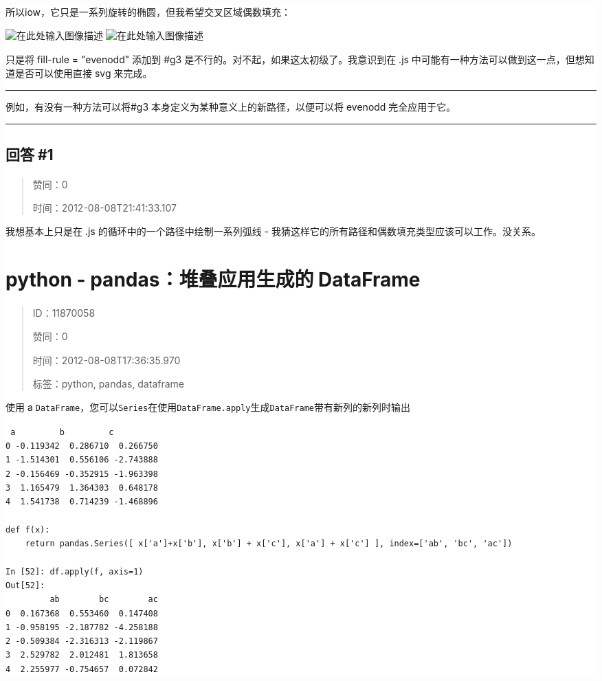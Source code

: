 所以iow，它只是一系列旋转的椭圆，但我希望交叉区域偶数填充：

![在此处输入图像描述](../Images/31480299a1f5bed3d70b3fb0bfffd304.png) ![在此处输入图像描述](../Images/d3cd02b22af3e923a88c0ac0bfba142c.png)

只是将 fill-rule = "evenodd" 添加到 #g3 是不行的。对不起，如果这太初级了。我意识到在 .js 中可能有一种方法可以做到这一点，但想知道是否可以使用直接 svg 来完成。

* * *

例如，有没有一种方法可以将#g3 本身定义为某种意义上的新路径，以便可以将 evenodd 完全应用于它。

* * *

## 回答 #1

> 赞同：0
> 
> 时间：2012-08-08T21:41:33.107

我想基本上只是在 .js 的循环中的一个路径中绘制一系列弧线 - 我猜这样它的所有路径和偶数填充类型应该可以工作。没关系。

# python - pandas：堆叠应用生成的 DataFrame

> ID：11870058
> 
> 赞同：0
> 
> 时间：2012-08-08T17:36:35.970
> 
> 标签：python, pandas, dataframe

使用 a `DataFrame`，您可以`Series`在使用`DataFrame.apply`生成`DataFrame`带有新列的新列时输出

```
 a         b         c
0 -0.119342  0.286710  0.266750
1 -1.514301  0.556106 -2.743888
2 -0.156469 -0.352915 -1.963398
3  1.165479  1.364303  0.648178
4  1.541738  0.714239 -1.468896

def f(x):
    return pandas.Series([ x['a']+x['b'], x['b'] + x['c'], x['a'] + x['c'] ], index=['ab', 'bc', 'ac'])

In [52]: df.apply(f, axis=1)
Out[52]: 
         ab        bc        ac
0  0.167368  0.553460  0.147408
1 -0.958195 -2.187782 -4.258188
2 -0.509384 -2.316313 -2.119867
3  2.529782  2.012481  1.813658
4  2.255977 -0.754657  0.072842 
```

